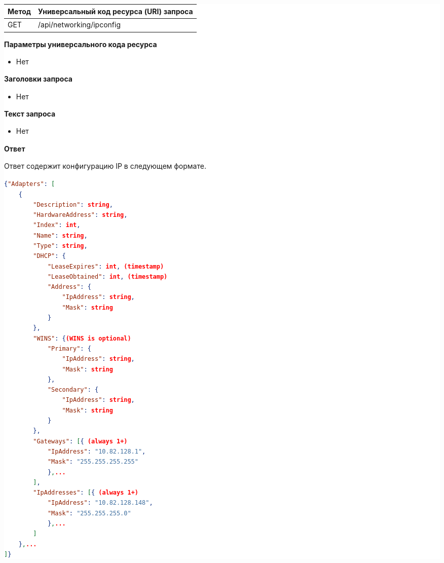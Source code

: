 | Метод      | Универсальный код ресурса (URI) запроса |
| :------     | :----- |
| GET | /api/networking/ipconfig |


**Параметры универсального кода ресурса**

- Нет

**Заголовки запроса**

- Нет

**Текст запроса**

- Нет

**Ответ**

Ответ содержит конфигурацию IP в следующем формате.

```json
{"Adapters": [
    {
        "Description": string,
        "HardwareAddress": string,
        "Index": int,
        "Name": string,
        "Type": string,
        "DHCP": {
            "LeaseExpires": int, (timestamp)
            "LeaseObtained": int, (timestamp)
            "Address": {
                "IpAddress": string,
                "Mask": string
            }
        },
        "WINS": {(WINS is optional)
            "Primary": {
                "IpAddress": string,
                "Mask": string
            },
            "Secondary": {
                "IpAddress": string,
                "Mask": string
            }
        },
        "Gateways": [{ (always 1+)
            "IpAddress": "10.82.128.1",
            "Mask": "255.255.255.255"
            },...
        ],
        "IpAddresses": [{ (always 1+)
            "IpAddress": "10.82.128.148",
            "Mask": "255.255.255.0"
            },...
        ]
    },...
]}
```
